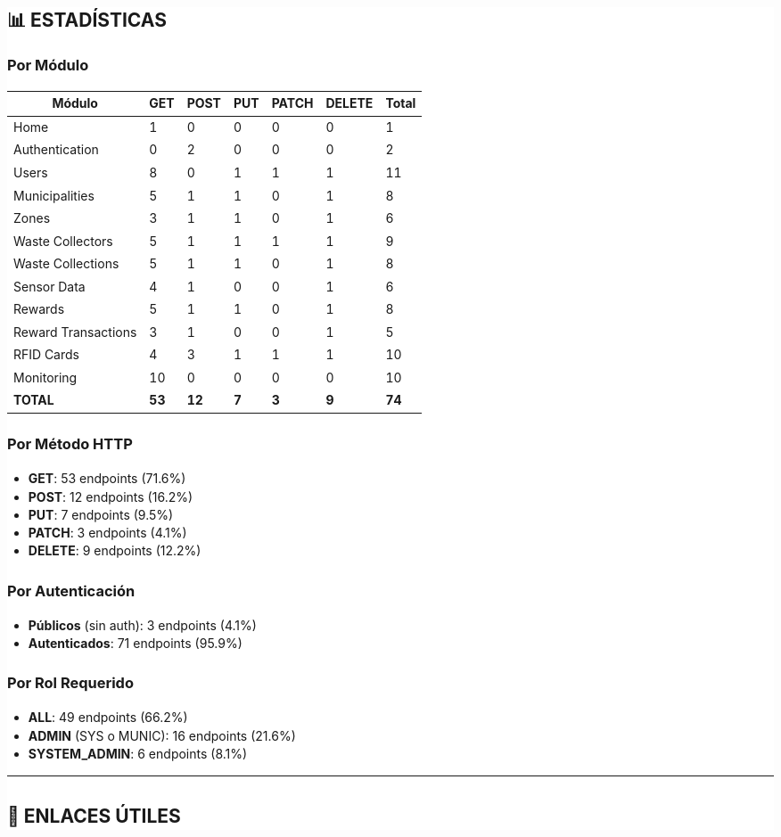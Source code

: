 
## 📊 ESTADÍSTICAS

### Por Módulo

| Módulo | GET | POST | PUT | PATCH | DELETE | Total |
|--------|-----|------|-----|-------|--------|-------|
| Home | 1 | 0 | 0 | 0 | 0 | 1 |
| Authentication | 0 | 2 | 0 | 0 | 0 | 2 |
| Users | 8 | 0 | 1 | 1 | 1 | 11 |
| Municipalities | 5 | 1 | 1 | 0 | 1 | 8 |
| Zones | 3 | 1 | 1 | 0 | 1 | 6 |
| Waste Collectors | 5 | 1 | 1 | 1 | 1 | 9 |
| Waste Collections | 5 | 1 | 1 | 0 | 1 | 8 |
| Sensor Data | 4 | 1 | 0 | 0 | 1 | 6 |
| Rewards | 5 | 1 | 1 | 0 | 1 | 8 |
| Reward Transactions | 3 | 1 | 0 | 0 | 1 | 5 |
| RFID Cards | 4 | 3 | 1 | 1 | 1 | 10 |
| Monitoring | 10 | 0 | 0 | 0 | 0 | 10 |
| **TOTAL** | **53** | **12** | **7** | **3** | **9** | **74** |

### Por Método HTTP

- **GET**: 53 endpoints (71.6%)
- **POST**: 12 endpoints (16.2%)
- **PUT**: 7 endpoints (9.5%)
- **PATCH**: 3 endpoints (4.1%)
- **DELETE**: 9 endpoints (12.2%)

### Por Autenticación

- **Públicos** (sin auth): 3 endpoints (4.1%)
- **Autenticados**: 71 endpoints (95.9%)

### Por Rol Requerido

- **ALL**: 49 endpoints (66.2%)
- **ADMIN** (SYS o MUNIC): 16 endpoints (21.6%)
- **SYSTEM_ADMIN**: 6 endpoints (8.1%)

---

## 🔗 ENLACES ÚTILES
